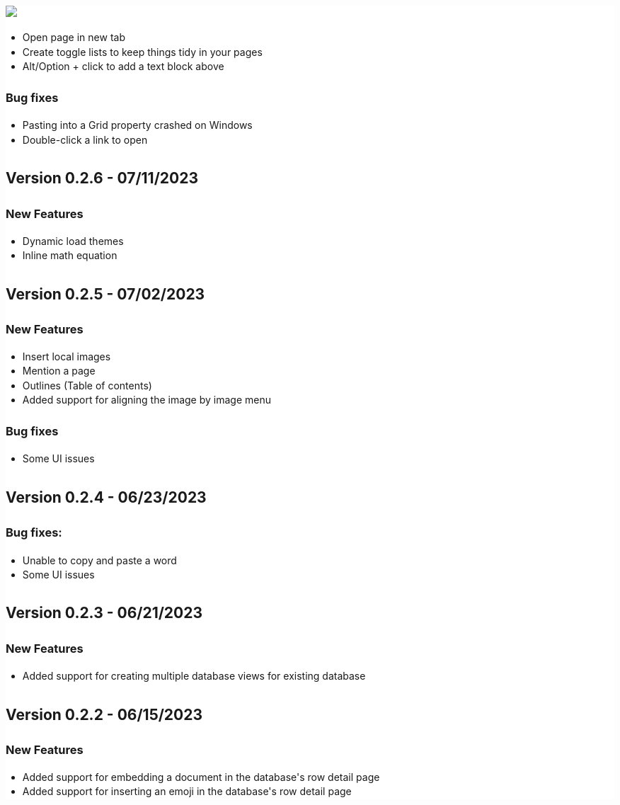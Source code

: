 <img width="1147" src="https://github.com/VictorRaynor/AppFlowy/assets/11863087/ac464740-c685-4a85-ae99-1074c1c607e5">

- Open page in new tab
- Create toggle lists to keep things tidy in your pages
- Alt/Option + click to add a text block above

### Bug fixes

- Pasting into a Grid property crashed on Windows
- Double-click a link to open

## Version 0.2.6 - 07/11/2023

### New Features

- Dynamic load themes
- Inline math equation


## Version 0.2.5 - 07/02/2023

### New Features

- Insert local images
- Mention a page
- Outlines (Table of contents)
- Added support for aligning the image by image menu

### Bug fixes

- Some UI issues

## Version 0.2.4 - 06/23/2023

### Bug fixes:

- Unable to copy and paste a word
- Some UI issues

## Version 0.2.3 - 06/21/2023

### New Features

- Added support for creating multiple database views for existing database

## Version 0.2.2 - 06/15/2023

### New Features

- Added support for embedding a document in the database's row detail page
- Added support for inserting an emoji in the database's row detail page

